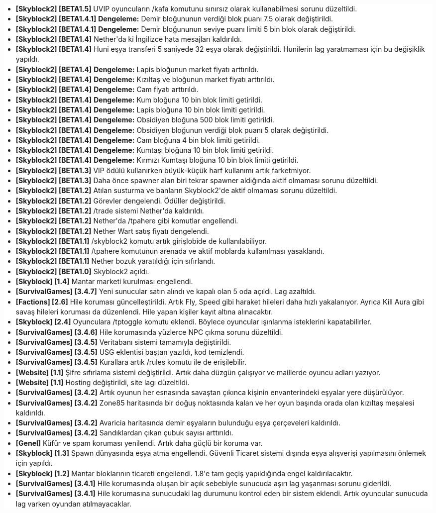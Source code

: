 - __[Skyblock2] [BETA1.5]__ UVIP oyuncuların /kafa komutunu sınırsız olarak kullanabilmesi sorunu düzeltildi.
- __[Skyblock2] [BETA1.4.1]__ **Dengeleme:** Demir bloğununun verdiği blok puanı 7.5 olarak değiştirildi.
- __[Skyblock2] [BETA1.4.1]__ **Dengeleme:** Demir bloğununun seviye puanı limiti 5 bin blok olarak değiştirildi.
- __[Skyblock2] [BETA1.4]__ Nether'da ki İngilizce hata mesajları kaldırıldı.
- __[Skyblock2] [BETA1.4]__ Huni eşya transferi 5 saniyede 32 eşya olarak değiştirildi. Hunilerin lag yaratmaması için bu değişiklik yapıldı.
- __[Skyblock2] [BETA1.4]__ **Dengeleme:** Lapis bloğunun market fiyatı arttırıldı.
- __[Skyblock2] [BETA1.4]__ **Dengeleme:** Kızıltaş ve bloğunun market fiyatı arttırıldı.
- __[Skyblock2] [BETA1.4]__ **Dengeleme:** Cam fiyatı arttırıldı.
- __[Skyblock2] [BETA1.4]__ **Dengeleme:** Kum bloğuna 10 bin blok limiti getirildi.
- __[Skyblock2] [BETA1.4]__ **Dengeleme:** Lapis bloğuna 10 bin blok limiti getirildi.
- __[Skyblock2] [BETA1.4]__ **Dengeleme:** Obsidiyen bloğuna 500 blok limiti getirildi.
- __[Skyblock2] [BETA1.4]__ **Dengeleme:** Obsidiyen bloğunun verdiği blok puanı 5 olarak değiştirildi.
- __[Skyblock2] [BETA1.4]__ **Dengeleme:** Cam bloğuna 4 bin blok limiti getirildi.
- __[Skyblock2] [BETA1.4]__ **Dengeleme:** Kumtaşı bloğuna 10 bin blok limiti getirildi.
- __[Skyblock2] [BETA1.4]__ **Dengeleme:** Kırmızı Kumtaşı bloğuna 10 bin blok limiti getirildi.
- __[Skyblock2] [BETA1.3]__ VIP ödülü kullanırken büyük-küçük harf kullanımı artık farketmiyor.
- __[Skyblock2] [BETA1.3]__ Daha önce spawner alan biri tekrar spawner aldığında aktif olmaması sorunu düzeltildi.
- __[Skyblock2] [BETA1.2]__ Atılan susturma ve banların Skyblock2'de aktif olmaması sorunu düzeltildi.
- __[Skyblock2] [BETA1.2]__ Görevler dengelendi. Ödüller değiştirildi.
- __[Skyblock2] [BETA1.2]__ /trade sistemi Nether'da kaldırıldı.
- __[Skyblock2] [BETA1.2]__ Nether'da /tpahere gibi komutlar engellendi.
- __[Skyblock2] [BETA1.2]__ Nether Wart satış fiyatı dengelendi.
- __[Skyblock2] [BETA1.1]__ /skyblock2 komutu artık girişlobide de kullanılabiliyor.
- __[Skyblock2] [BETA1.1]__ /tpahere komutunun arenada ve aktif moblarda kullanılması yasaklandı.
- __[Skyblock2] [BETA1.1]__ Nether bozuk yaratıldığı için sıfırlandı.
- __[Skyblock2] [BETA1.0]__ Skyblock2 açıldı.
- __[Skyblock] [1.4]__ Mantar marketi kurulması engellendi.
- __[SurvivalGames] [3.4.7]__ Yeni sunucular satın alındı ve kapalı olan 5 oda açıldı. Lag azaltıldı.
- __[Factions] [2.6]__ Hile koruması güncelleştirildi. Artık Fly, Speed gibi haraket hileleri daha hızlı yakalanıyor. Ayrıca Kill Aura gibi savaş hileleri koruması da düzenlendi. Hile yapan kişiler kayıt altına alınacaktır.
- __[Skyblock] [2.4]__ Oyunculara /tptoggle komutu eklendi. Böylece oyuncular ışınlanma isteklerini kapatabilirler.
- __[SurvivalGames] [3.4.6]__ Hile korumasında yüzlerce NPC çıkma sorunu düzeltildi.
- __[SurvivalGames] [3.4.5]__ Veritabanı sistemi tamamıyla değiştirildi.
- __[SurvivalGames] [3.4.5]__ USG eklentisi baştan yazıldı, kod temizlendi.
- __[SurvivalGames] [3.4.5]__ Kurallara artık /rules komutu ile de erişilebilir.
- __[Website] [1.1]__ Şifre sıfırlama sistemi değiştirildi. Artık daha düzgün çalışıyor ve maillerde oyuncu adları yazıyor.
- __[Website] [1.1]__ Hosting değiştirildi, site lagı düzeltildi.
- __[SurvivalGames] [3.4.2]__ Artık oyunun her esnasında savaştan çıkınca kişinin envanterindeki eşyalar yere düşürülüyor.
- __[SurvivalGames] [3.4.2]__ Zone85 haritasında bir doğuş noktasında kalan ve her oyun başında orada olan kızıltaş meşalesi kaldırıldı.
- __[SurvivalGames] [3.4.2]__ Avaricia haritasında demir eşyaların bulunduğu eşya çerçeveleri kaldırıldı.
- __[SurvivalGames] [3.4.2]__ Sandıklardan çıkan çubuk sayısı arttırıldı.
- __[Genel]__ Küfür ve spam koruması yenilendi. Artık daha güçlü bir koruma var.
- __[Skyblock] [1.3]__ Spawn dünyasında eşya atma engellendi. Güvenli Ticaret sistemi dışında eşya alışverişi yapılmasını önlemek için yapıldı.
- __[Skyblock] [1.2]__ Mantar bloklarının ticareti engellendi. 1.8'e tam geçiş yapıldığında engel kaldırılacaktır.
- __[SurvivalGames] [3.4.1]__ Hile korumasında oluşan bir açık sebebiyle sunucuda aşırı lag yaşanması sorunu giderildi.
- __[SurvivalGames] [3.4.1]__ Hile korumasına sunucudaki lag durumunu kontrol eden bir sistem eklendi. Artık oyuncular sunucuda lag varken oyundan atılmayacaklar.